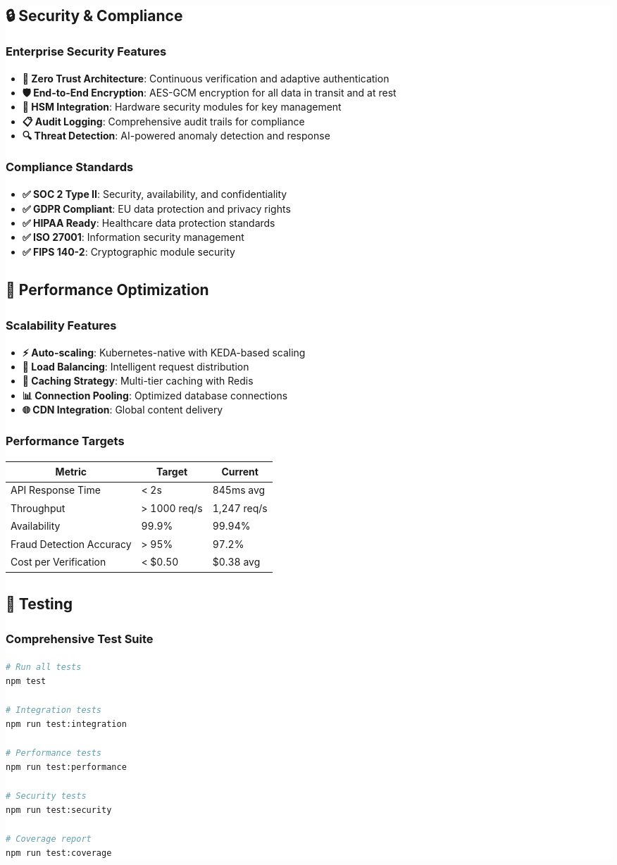 ## 🔒 Security & Compliance

### Enterprise Security Features

- **🔐 Zero Trust Architecture**: Continuous verification and adaptive authentication
- **🛡️ End-to-End Encryption**: AES-GCM encryption for all data in transit and at rest
- **🔑 HSM Integration**: Hardware security modules for key management
- **📋 Audit Logging**: Comprehensive audit trails for compliance
- **🔍 Threat Detection**: AI-powered anomaly detection and response

### Compliance Standards

- **✅ SOC 2 Type II**: Security, availability, and confidentiality
- **✅ GDPR Compliant**: EU data protection and privacy rights
- **✅ HIPAA Ready**: Healthcare data protection standards
- **✅ ISO 27001**: Information security management
- **✅ FIPS 140-2**: Cryptographic module security

## 🚀 Performance Optimization

### Scalability Features

- **⚡ Auto-scaling**: Kubernetes-native with KEDA-based scaling
- **🔄 Load Balancing**: Intelligent request distribution
- **💾 Caching Strategy**: Multi-tier caching with Redis
- **📊 Connection Pooling**: Optimized database connections
- **🌐 CDN Integration**: Global content delivery

### Performance Targets

| Metric | Target | Current |
|--------|--------|---------|
| API Response Time | < 2s | 845ms avg |
| Throughput | > 1000 req/s | 1,247 req/s |
| Availability | 99.9% | 99.94% |
| Fraud Detection Accuracy | > 95% | 97.2% |
| Cost per Verification | < $0.50 | $0.38 avg |

## 🧪 Testing

### Comprehensive Test Suite

```bash
# Run all tests
npm test

# Integration tests
npm run test:integration

# Performance tests  
npm run test:performance

# Security tests
npm run test:security

# Coverage report
npm run test:coverage
```
